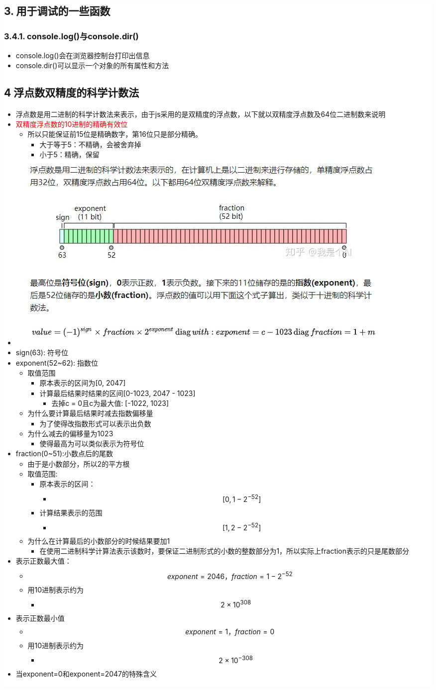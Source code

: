 ## 3. 用于调试的一些函数
### 3.4.1. console.log()与console.dir()
- console.log()会在浏览器控制台打印出信息
- console.dir()可以显示一个对象的所有属性和方法
## 4 浮点数双精度的科学计数法
- 浮点数是用二进制的科学计数法来表示，由于js采用的是双精度的浮点数，以下就以双精度浮点数及64位二进制数来说明
- <font color=red>双精度浮点数的10进制的精确有效位</font>
    - 所以只能保证前15位是精确数字，第16位只是部分精确。
        - 大于等于5：不精确，会被舍弃掉
        - 小于5：精确，保留
- ![ex3.jpeg](./img/ex3.jpeg)
- sign(63): 符号位
- exponent(52~62): 指数位
    - 取值范围
        - 原本表示的区间为[0, 2047]
        - 计算最后结果时结果的区间[0-1023, 2047 - 1023]
            - 去掉c = 0且c为最大值: [-1022, 1023]
    - 为什么要计算最后结果时减去指数偏移量
        - 为了使得改指数形式可以表示出负数
    - 为什么减去的偏移量为1023
        - 使得最高为可以类似表示为符号位
- fraction(0~51):小数点后的尾数
    - 由于是小数部分，所以2的平方根
    - 取值范围:
        - 原本表示的区间：
            - $$ [ 0, 1- 2^{-52} ]$$
        - 计算结果表示的范围
            - $$ [ 1, 2- 2^{-52} ]$$
    - 为什么在计算最后的小数部分的时候结果要加1
        - 在使用二进制科学计算法表示该数时，要保证二进制形式的小数的整数部分为1，所以实际上fraction表示的只是尾数部分
- 表示正数最大值：
    - $$ exponent=2046，fraction=1 - 2^{-52} $$ 
    - 用10进制表示约为
        - $$ 2 \times 10^{308} $$
- 表示正数最小值
    - $$ exponent=1，fraction= 0$$
    - 用10进制表示约为
        - $$ 2 \times 10^{-308} $$ 
- 当exponent=0和exponent=2047的特殊含义
<table>
    <thead>